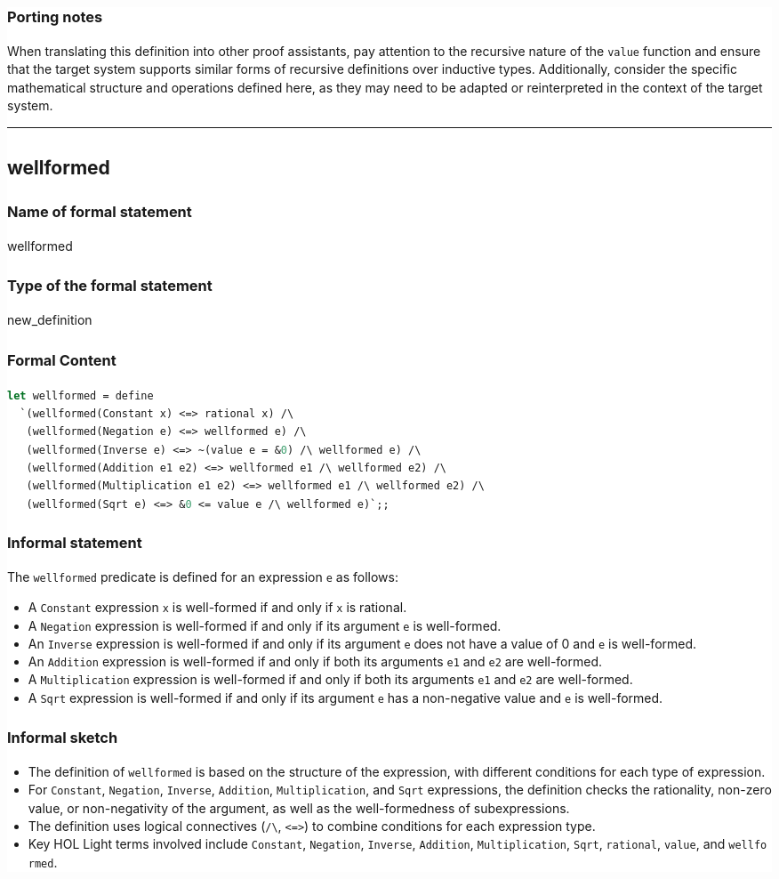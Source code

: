 ### Porting notes
When translating this definition into other proof assistants, pay attention to the recursive nature of the `value` function and ensure that the target system supports similar forms of recursive definitions over inductive types. Additionally, consider the specific mathematical structure and operations defined here, as they may need to be adapted or reinterpreted in the context of the target system.

---

## wellformed

### Name of formal statement
wellformed

### Type of the formal statement
new_definition

### Formal Content
```ocaml
let wellformed = define
  `(wellformed(Constant x) <=> rational x) /\
   (wellformed(Negation e) <=> wellformed e) /\
   (wellformed(Inverse e) <=> ~(value e = &0) /\ wellformed e) /\
   (wellformed(Addition e1 e2) <=> wellformed e1 /\ wellformed e2) /\
   (wellformed(Multiplication e1 e2) <=> wellformed e1 /\ wellformed e2) /\
   (wellformed(Sqrt e) <=> &0 <= value e /\ wellformed e)`;;
```

### Informal statement
The `wellformed` predicate is defined for an expression `e` as follows:
- A `Constant` expression `x` is well-formed if and only if `x` is rational.
- A `Negation` expression is well-formed if and only if its argument `e` is well-formed.
- An `Inverse` expression is well-formed if and only if its argument `e` does not have a value of 0 and `e` is well-formed.
- An `Addition` expression is well-formed if and only if both its arguments `e1` and `e2` are well-formed.
- A `Multiplication` expression is well-formed if and only if both its arguments `e1` and `e2` are well-formed.
- A `Sqrt` expression is well-formed if and only if its argument `e` has a non-negative value and `e` is well-formed.

### Informal sketch
* The definition of `wellformed` is based on the structure of the expression, with different conditions for each type of expression.
* For `Constant`, `Negation`, `Inverse`, `Addition`, `Multiplication`, and `Sqrt` expressions, the definition checks the rationality, non-zero value, or non-negativity of the argument, as well as the well-formedness of subexpressions.
* The definition uses logical connectives (`/\`, `<=>`) to combine conditions for each expression type.
* Key HOL Light terms involved include `Constant`, `Negation`, `Inverse`, `Addition`, `Multiplication`, `Sqrt`, `rational`, `value`, and `wellformed`.
